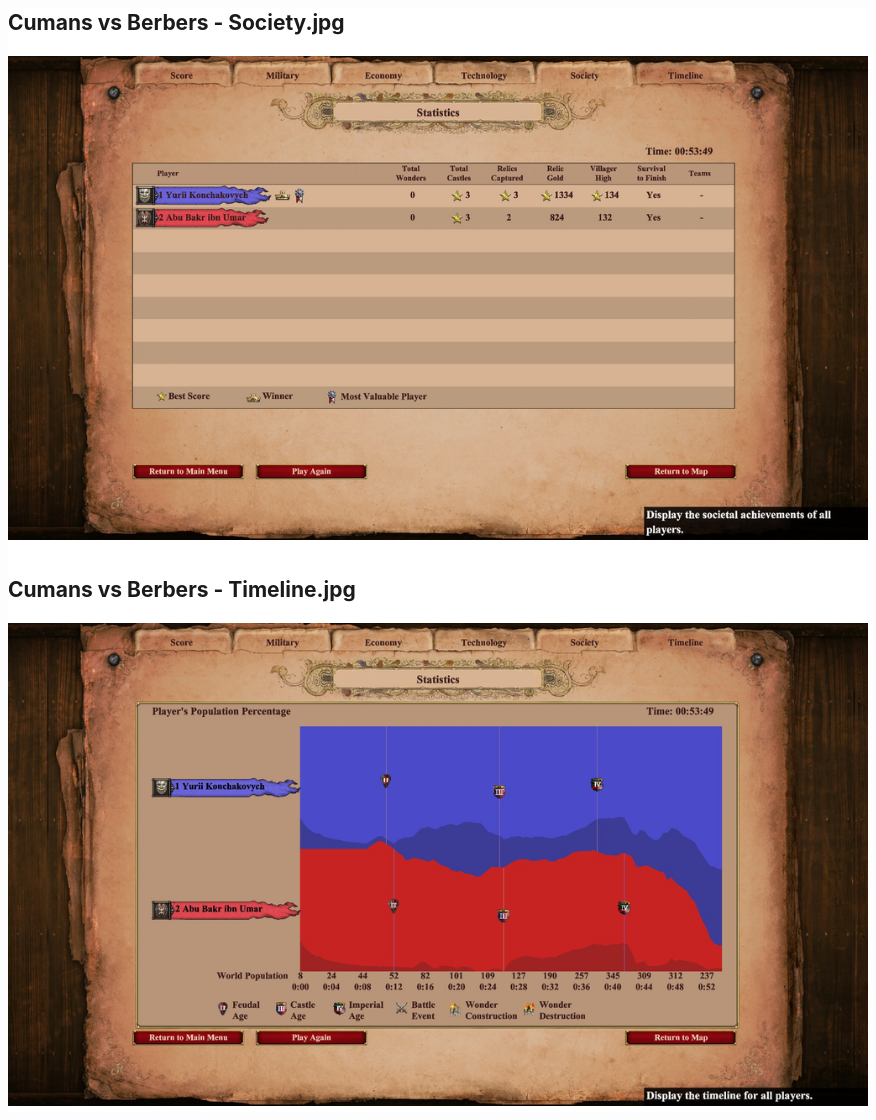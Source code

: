 ## Cumans vs Berbers - Society.jpg
![](https://github.com/Patresss/Age-of-Empires-2-DE---AI-League/blob/master/Compressed/Cumans/Cumans%20vs%20Berbers%20-%20Society.jpg)

## Cumans vs Berbers - Timeline.jpg
![](https://github.com/Patresss/Age-of-Empires-2-DE---AI-League/blob/master/Compressed/Cumans/Cumans%20vs%20Berbers%20-%20Timeline.jpg)
